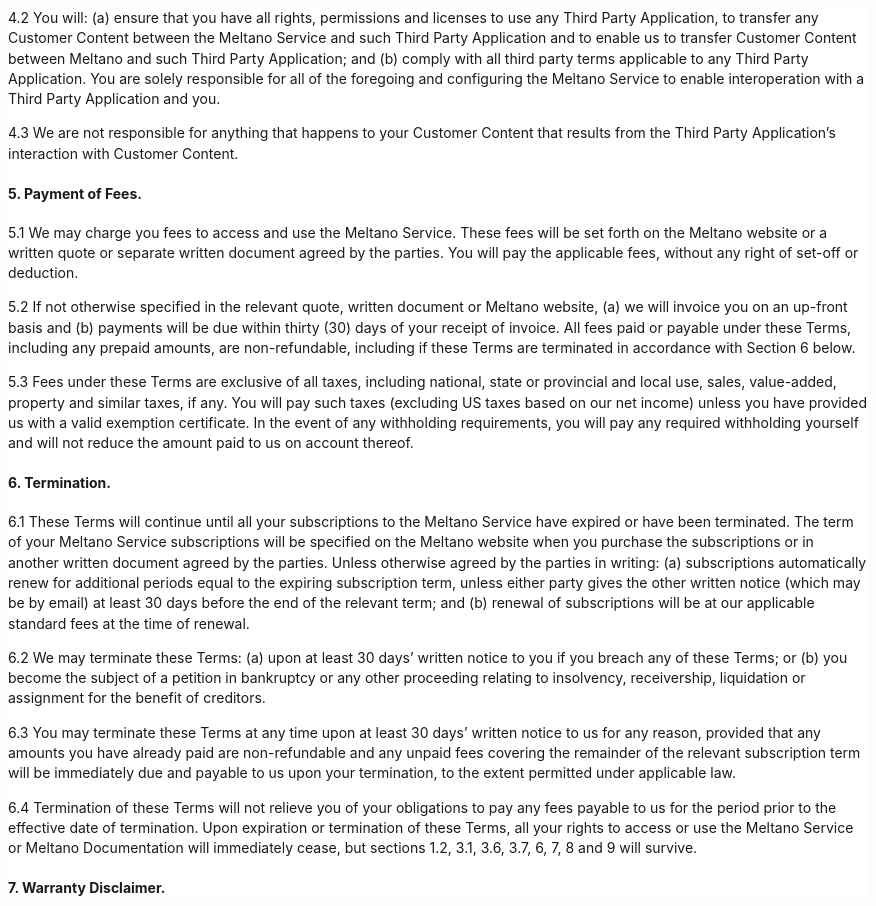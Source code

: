 4.2 You will: (a) ensure that you have all rights, permissions and licenses to use any Third Party Application, to transfer any Customer Content between the Meltano Service and such Third Party Application and to enable us to transfer Customer Content between Meltano and such Third Party Application; and (b) comply with all third party terms applicable to any Third Party Application. You are solely responsible for all of the foregoing and configuring the Meltano Service to enable interoperation with a Third Party Application and you.

4.3 We are not responsible for anything that happens to your Customer Content that results from the Third Party Application’s interaction with Customer Content.

#### 5. Payment of Fees.

5.1 We may charge you fees to access and use the Meltano Service.  These fees will be set forth on the Meltano website or a written quote or separate written document agreed by the parties.  You will pay the applicable fees, without any right of set-off or deduction.

5.2 If not otherwise specified in the relevant quote, written document or Meltano website, (a) we will invoice you on an up-front basis and (b) payments will be due within thirty (30) days of your receipt of invoice. All fees paid or payable under these Terms, including any prepaid amounts, are non-refundable, including if these Terms are terminated in accordance with Section ‎6 below.

5.3 Fees under these Terms are exclusive of all taxes, including national, state or provincial and local use, sales, value-added, property and similar taxes, if any. You will pay such taxes (excluding US taxes based on our net income) unless you have provided us with a valid exemption certificate. In the event of any withholding requirements, you will pay any required withholding yourself and will not reduce the amount paid to us on account thereof.

#### 6. Termination.

6.1 These Terms will continue until all your subscriptions to the Meltano Service have expired or have been terminated. The term of your Meltano Service subscriptions will be specified on the Meltano website when you purchase the subscriptions or in another written document agreed by the parties.  Unless otherwise agreed by the parties in writing: (a) subscriptions automatically renew for additional periods equal to the expiring subscription term, unless either party gives the other written notice (which may be by email) at least 30 days before the end of the relevant term; and (b) renewal of subscriptions will be at our applicable standard fees at the time of renewal.

6.2 We may terminate these Terms: (a) upon at least 30 days’ written notice to you if you breach any of these Terms; or (b) you become the subject of a petition in bankruptcy or any other proceeding relating to insolvency, receivership, liquidation or assignment for the benefit of creditors.

6.3 You may terminate these Terms at any time upon at least 30 days’ written notice to us for any reason, provided that any amounts you have already paid are non-refundable and any unpaid fees covering the remainder of the relevant subscription term will be immediately due and payable to us upon your termination, to the extent permitted under applicable law.

6.4 Termination of these Terms will not relieve you of your obligations to pay any fees payable to us for the period prior to the effective date of termination. Upon expiration or termination of these Terms, all your rights to access or use the Meltano Service or Meltano Documentation will immediately cease, but sections ‎1.2, ‎3.1, ‎3.6, ‎3.7, ‎6, ‎7, ‎8 and ‎9 will survive.

#### 7. Warranty Disclaimer.
